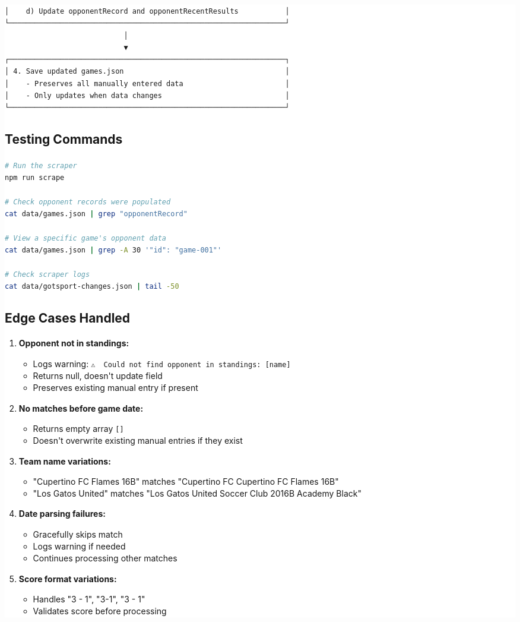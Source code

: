 ```
│    d) Update opponentRecord and opponentRecentResults           │
└─────────────────────────────────────────────────────────────────┘
                            │
                            ▼
┌─────────────────────────────────────────────────────────────────┐
│ 4. Save updated games.json                                      │
│    - Preserves all manually entered data                        │
│    - Only updates when data changes                             │
└─────────────────────────────────────────────────────────────────┘
```

## Testing Commands

```bash
# Run the scraper
npm run scrape

# Check opponent records were populated
cat data/games.json | grep "opponentRecord"

# View a specific game's opponent data
cat data/games.json | grep -A 30 '"id": "game-001"'

# Check scraper logs
cat data/gotsport-changes.json | tail -50
```

## Edge Cases Handled

1. **Opponent not in standings:**
   - Logs warning: `⚠️  Could not find opponent in standings: [name]`
   - Returns null, doesn't update field
   - Preserves existing manual entry if present

2. **No matches before game date:**
   - Returns empty array `[]`
   - Doesn't overwrite existing manual entries if they exist

3. **Team name variations:**
   - "Cupertino FC Flames 16B" matches "Cupertino FC Cupertino FC Flames 16B"
   - "Los Gatos United" matches "Los Gatos United Soccer Club 2016B Academy Black"

4. **Date parsing failures:**
   - Gracefully skips match
   - Logs warning if needed
   - Continues processing other matches

5. **Score format variations:**
   - Handles "3 - 1", "3-1", "3  -  1"
   - Validates score before processing
